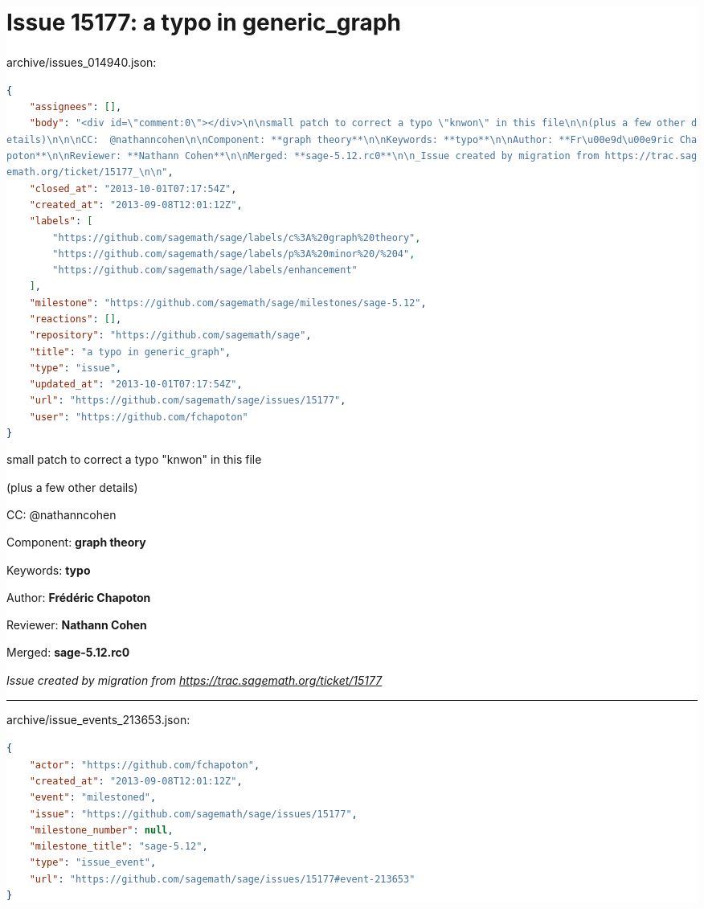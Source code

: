 # Issue 15177: a typo in generic_graph

archive/issues_014940.json:
```json
{
    "assignees": [],
    "body": "<div id=\"comment:0\"></div>\n\nsmall patch to correct a typo \"knwon\" in this file\n\n(plus a few other details)\n\n\nCC:  @nathanncohen\n\nComponent: **graph theory**\n\nKeywords: **typo**\n\nAuthor: **Fr\u00e9d\u00e9ric Chapoton**\n\nReviewer: **Nathann Cohen**\n\nMerged: **sage-5.12.rc0**\n\n_Issue created by migration from https://trac.sagemath.org/ticket/15177_\n\n",
    "closed_at": "2013-10-01T07:17:54Z",
    "created_at": "2013-09-08T12:01:12Z",
    "labels": [
        "https://github.com/sagemath/sage/labels/c%3A%20graph%20theory",
        "https://github.com/sagemath/sage/labels/p%3A%20minor%20/%204",
        "https://github.com/sagemath/sage/labels/enhancement"
    ],
    "milestone": "https://github.com/sagemath/sage/milestones/sage-5.12",
    "reactions": [],
    "repository": "https://github.com/sagemath/sage",
    "title": "a typo in generic_graph",
    "type": "issue",
    "updated_at": "2013-10-01T07:17:54Z",
    "url": "https://github.com/sagemath/sage/issues/15177",
    "user": "https://github.com/fchapoton"
}
```
<div id="comment:0"></div>

small patch to correct a typo "knwon" in this file

(plus a few other details)


CC:  @nathanncohen

Component: **graph theory**

Keywords: **typo**

Author: **Frédéric Chapoton**

Reviewer: **Nathann Cohen**

Merged: **sage-5.12.rc0**

_Issue created by migration from https://trac.sagemath.org/ticket/15177_





---

archive/issue_events_213653.json:
```json
{
    "actor": "https://github.com/fchapoton",
    "created_at": "2013-09-08T12:01:12Z",
    "event": "milestoned",
    "issue": "https://github.com/sagemath/sage/issues/15177",
    "milestone_number": null,
    "milestone_title": "sage-5.12",
    "type": "issue_event",
    "url": "https://github.com/sagemath/sage/issues/15177#event-213653"
}
```
